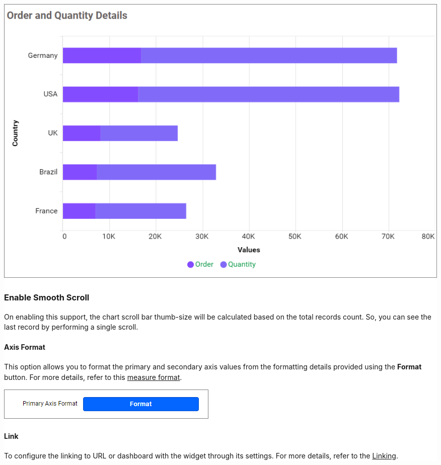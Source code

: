 ![Column Spacing](/static/assets/cloud/visualizing-data/visualization-widgets/images/stacked-bar-chart/column-space.png)

### Enable Smooth Scroll

On enabling this support, the chart scroll bar thumb-size will be calculated based on the total records count. So, you can see the last record by performing a single scroll.

#### Axis Format

This option allows you to format the primary and secondary axis values from the formatting details provided using the **Format** button. For more details, refer to this [measure format](/cloud-bi/visualizing-data/working-with-widgets/formatting-measure-type-column/).

![Formatting Axis](/static/assets/cloud/visualizing-data/visualization-widgets/images/stacked-bar-chart/axis-format.png)

#### Link

To configure the linking to URL or dashboard with the widget through its settings. For more details, refer to the [Linking](/cloud-bi/visualizing-data/working-with-widgets/linking-urls-and-dashboards/).
